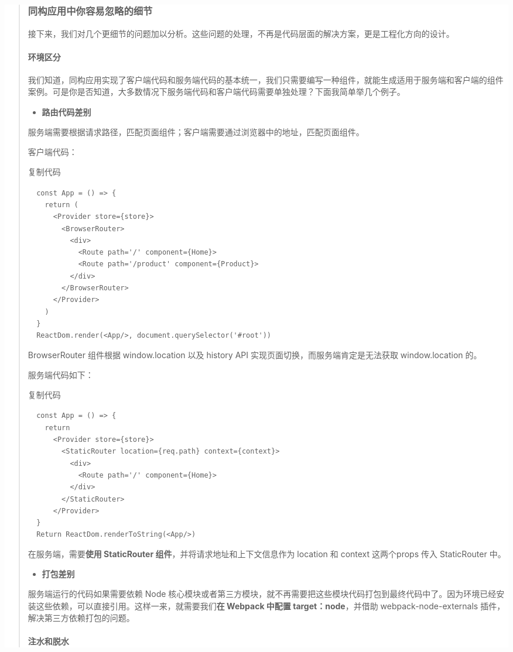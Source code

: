 >
> ### 同构应用中你容易忽略的细节
>
> 接下来，我们对几个更细节的问题加以分析。这些问题的处理，不再是代码层面的解决方案，更是工程化方向的设计。
>
> #### 环境区分
>
> 我们知道，同构应用实现了客户端代码和服务端代码的基本统一，我们只需要编写一种组件，就能生成适用于服务端和客户端的组件案例。可是你是否知道，大多数情况下服务端代码和客户端代码需要单独处理？下面我简单举几个例子。
>
> - **路由代码差别**
>
> 服务端需要根据请求路径，匹配页面组件；客户端需要通过浏览器中的地址，匹配页面组件。
>
> 客户端代码：
>
> 复制代码
>
> ```
>   const App = () => {
>     return (
>       <Provider store={store}>
>         <BrowserRouter>
>           <div>
>             <Route path='/' component={Home}>
>             <Route path='/product' component={Product}>
>           </div>
>         </BrowserRouter>
>       </Provider>
>     )
>   }
>   ReactDom.render(<App/>, document.querySelector('#root'))
> ```
>
> BrowserRouter 组件根据 window.location 以及 history API 实现页面切换，而服务端肯定是无法获取 window.location 的。
>
> 服务端代码如下：
>
> 复制代码
>
> ```
>   const App = () => {
>     return 
>       <Provider store={store}>
>         <StaticRouter location={req.path} context={context}>
>           <div>
>             <Route path='/' component={Home}>
>           </div>
>         </StaticRouter>
>       </Provider>
>   }
>   Return ReactDom.renderToString(<App/>)
> ```
>
> 在服务端，需要**使用 StaticRouter 组件**，并将请求地址和上下文信息作为 location 和 context 这两个props 传入 StaticRouter 中。
>
> - **打包差别**
>
> 服务端运行的代码如果需要依赖 Node 核心模块或者第三方模块，就不再需要把这些模块代码打包到最终代码中了。因为环境已经安装这些依赖，可以直接引用。这样一来，就需要我们**在 Webpack 中配置 target：node**，并借助 webpack-node-externals 插件，解决第三方依赖打包的问题。
>
> #### 注水和脱水
>